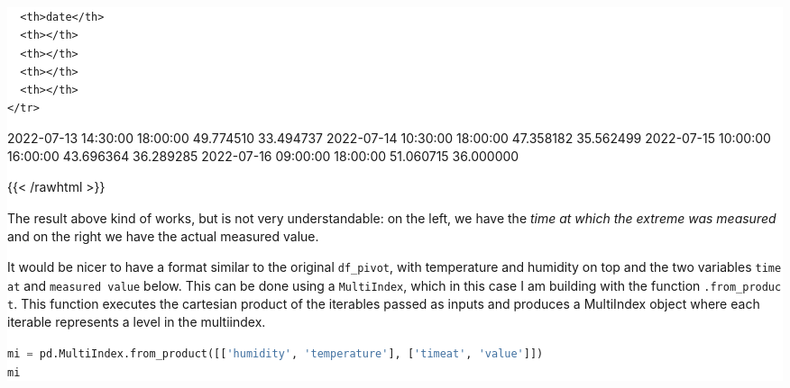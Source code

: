       <th>date</th>
      <th></th>
      <th></th>
      <th></th>
      <th></th>
    </tr>
  </thead>
  <tbody>
    <tr>
      <th>2022-07-13</th>
      <td>14:30:00</td>
      <td>18:00:00</td>
      <td>49.774510</td>
      <td>33.494737</td>
    </tr>
    <tr>
      <th>2022-07-14</th>
      <td>10:30:00</td>
      <td>18:00:00</td>
      <td>47.358182</td>
      <td>35.562499</td>
    </tr>
    <tr>
      <th>2022-07-15</th>
      <td>10:00:00</td>
      <td>16:00:00</td>
      <td>43.696364</td>
      <td>36.289285</td>
    </tr>
    <tr>
      <th>2022-07-16</th>
      <td>09:00:00</td>
      <td>18:00:00</td>
      <td>51.060715</td>
      <td>36.000000</td>
    </tr>
  </tbody>
</table>
</div>

{{< /rawhtml >}}


The result above kind of works, but is not very understandable: on the left, we have the *time at which the extreme was measured* and on the right we have the actual measured value.

It would be nicer to have a format similar to the original `df_pivot`, with temperature and humidity on top and the two variables `timeat` and `measured value` below. This can be done using a `MultiIndex`, which in this case I am building with the function `.from_product`. This function executes the cartesian product of the iterables passed as inputs and produces a MultiIndex object where each iterable represents a level in the multiindex. 


```python
mi = pd.MultiIndex.from_product([['humidity', 'temperature'], ['timeat', 'value']])
mi
```
